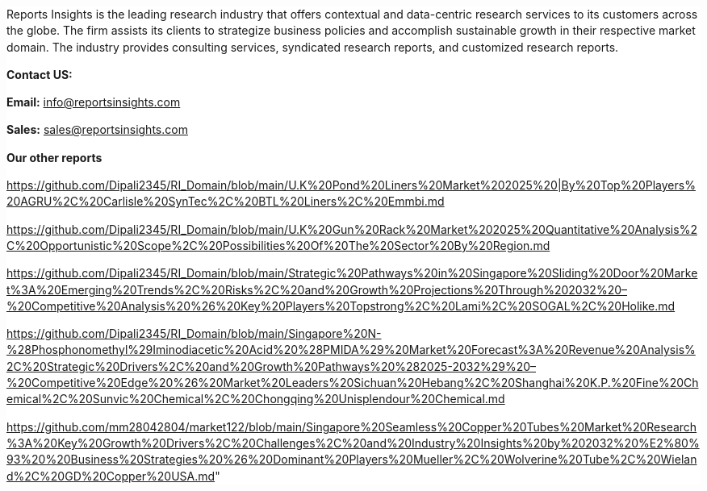 Reports Insights is the leading research industry that offers contextual and data-centric research services to its customers across the globe. The firm assists its clients to strategize business policies and accomplish sustainable growth in their respective market domain. The industry provides consulting services, syndicated research reports, and customized research reports.

<strong>Contact US:</strong>

<p class=""""><b>Email:</b> <a href=mailto:info@reportsinsights.com>info@reportsinsights.com</a></p>
<p class=""""><b>Sales:</b> <a href=mailto:sales@reportsinsights.com>sales@reportsinsights.com</a></p>

<strong>Our other reports</strong>

<a href=https://github.com/Dipali2345/RI_Domain/blob/main/U.K%20Pond%20Liners%20Market%202025%20|By%20Top%20Players%20AGRU%2C%20Carlisle%20SynTec%2C%20BTL%20Liners%2C%20Emmbi.md>https://github.com/Dipali2345/RI_Domain/blob/main/U.K%20Pond%20Liners%20Market%202025%20|By%20Top%20Players%20AGRU%2C%20Carlisle%20SynTec%2C%20BTL%20Liners%2C%20Emmbi.md</a>

<a href=https://github.com/Dipali2345/RI_Domain/blob/main/U.K%20Gun%20Rack%20Market%202025%20Quantitative%20Analysis%2C%20Opportunistic%20Scope%2C%20Possibilities%20Of%20The%20Sector%20By%20Region.md>https://github.com/Dipali2345/RI_Domain/blob/main/U.K%20Gun%20Rack%20Market%202025%20Quantitative%20Analysis%2C%20Opportunistic%20Scope%2C%20Possibilities%20Of%20The%20Sector%20By%20Region.md</a>

<a href=https://github.com/Dipali2345/RI_Domain/blob/main/Strategic%20Pathways%20in%20Singapore%20Sliding%20Door%20Market%3A%20Emerging%20Trends%2C%20Risks%2C%20and%20Growth%20Projections%20Through%202032%20–%20Competitive%20Analysis%20%26%20Key%20Players%20Topstrong%2C%20Lami%2C%20SOGAL%2C%20Holike.md>https://github.com/Dipali2345/RI_Domain/blob/main/Strategic%20Pathways%20in%20Singapore%20Sliding%20Door%20Market%3A%20Emerging%20Trends%2C%20Risks%2C%20and%20Growth%20Projections%20Through%202032%20–%20Competitive%20Analysis%20%26%20Key%20Players%20Topstrong%2C%20Lami%2C%20SOGAL%2C%20Holike.md</a>

<a href=https://github.com/Dipali2345/RI_Domain/blob/main/Singapore%20N-%28Phosphonomethyl%29Iminodiacetic%20Acid%20%28PMIDA%29%20Market%20Forecast%3A%20Revenue%20Analysis%2C%20Strategic%20Drivers%2C%20and%20Growth%20Pathways%20%282025-2032%29%20–%20Competitive%20Edge%20%26%20Market%20Leaders%20Sichuan%20Hebang%2C%20Shanghai%20K.P.%20Fine%20Chemical%2C%20Sunvic%20Chemical%2C%20Chongqing%20Unisplendour%20Chemical.md>https://github.com/Dipali2345/RI_Domain/blob/main/Singapore%20N-%28Phosphonomethyl%29Iminodiacetic%20Acid%20%28PMIDA%29%20Market%20Forecast%3A%20Revenue%20Analysis%2C%20Strategic%20Drivers%2C%20and%20Growth%20Pathways%20%282025-2032%29%20–%20Competitive%20Edge%20%26%20Market%20Leaders%20Sichuan%20Hebang%2C%20Shanghai%20K.P.%20Fine%20Chemical%2C%20Sunvic%20Chemical%2C%20Chongqing%20Unisplendour%20Chemical.md</a>

<a href=https://github.com/mm28042804/market122/blob/main/Singapore%20Seamless%20Copper%20Tubes%20Market%20Research%3A%20Key%20Growth%20Drivers%2C%20Challenges%2C%20and%20Industry%20Insights%20by%202032%20%E2%80%93%20%20Business%20Strategies%20%26%20Dominant%20Players%20Mueller%2C%20Wolverine%20Tube%2C%20Wieland%2C%20GD%20Copper%20USA.md>https://github.com/mm28042804/market122/blob/main/Singapore%20Seamless%20Copper%20Tubes%20Market%20Research%3A%20Key%20Growth%20Drivers%2C%20Challenges%2C%20and%20Industry%20Insights%20by%202032%20%E2%80%93%20%20Business%20Strategies%20%26%20Dominant%20Players%20Mueller%2C%20Wolverine%20Tube%2C%20Wieland%2C%20GD%20Copper%20USA.md</a>"
